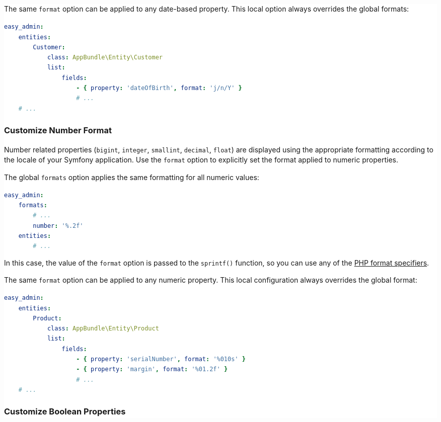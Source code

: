 The same `format` option can be applied to any date-based property. This local
option always overrides the global formats:

```yaml
easy_admin:
    entities:
        Customer:
            class: AppBundle\Entity\Customer
            list:
                fields:
                    - { property: 'dateOfBirth', format: 'j/n/Y' }
                    # ...
    # ...
```

### Customize Number Format

Number related properties (`bigint`, `integer`, `smallint`, `decimal`, `float`)
are displayed using the appropriate formatting according to the locale of your
Symfony application. Use the `format` option to explicitly set the format
applied to numeric properties.

The global `formats` option applies the same formatting for all numeric values:

```yaml
easy_admin:
    formats:
        # ...
        number: '%.2f'
    entities:
        # ...
```

In this case, the value of the `format` option is passed to the `sprintf()`
function, so you can use any of the
[PHP format specifiers](http://php.net/manual/en/function.sprintf.php).

The same `format` option can be applied to any numeric property. This local
configuration always overrides the global format:

```yaml
easy_admin:
    entities:
        Product:
            class: AppBundle\Entity\Product
            list:
                fields:
                    - { property: 'serialNumber', format: '%010s' }
                    - { property: 'margin', format: '%01.2f' }
                    # ...
    # ...
```

### Customize Boolean Properties
